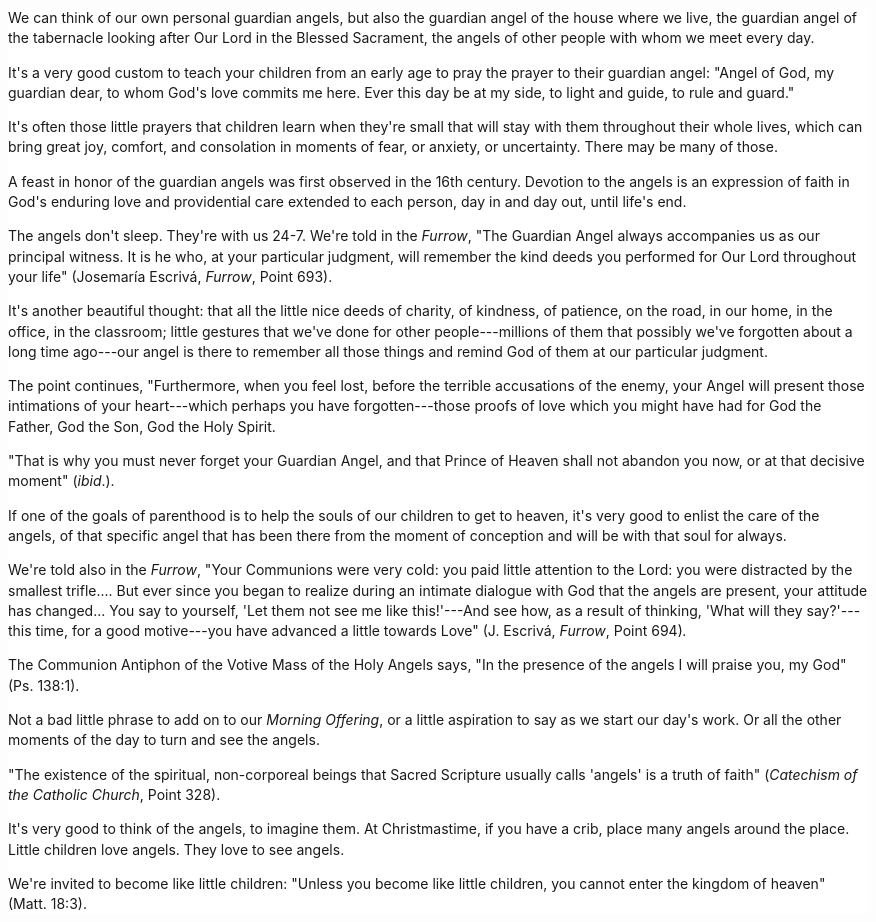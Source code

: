We can think of our own personal guardian angels, but also the guardian angel of the house where we live, the guardian angel of the tabernacle looking after Our Lord in the Blessed Sacrament, the angels of other people with whom we meet every day.

It\'s a very good custom to teach your children from an early age to pray the prayer to their guardian angel: "Angel of God, my guardian dear, to whom God\'s love commits me here. Ever this day be at my side, to light and guide, to rule and guard."

It\'s often those little prayers that children learn when they\'re small that will stay with them throughout their whole lives, which can bring great joy, comfort, and consolation in moments of fear, or anxiety, or uncertainty. There may be many of those.

A feast in honor of the guardian angels was first observed in the 16th century. Devotion to the angels is an expression of faith in God\'s enduring love and providential care extended to each person, day in and day out, until life\'s end.

The angels don\'t sleep. They\'re with us 24-7. We\'re told in the *Furrow*, "The Guardian Angel always accompanies us as our principal witness. It is he who, at your particular judgment, will remember the kind deeds you performed for Our Lord throughout your life" (Josemaría Escrivá, *Furrow*, Point 693).

It\'s another beautiful thought: that all the little nice deeds of charity, of kindness, of patience, on the road, in our home, in the office, in the classroom; little gestures that we\'ve done for other people---millions of them that possibly we\'ve forgotten about a long time ago---our angel is there to remember all those things and remind God of them at our particular judgment.

The point continues, "Furthermore, when you feel lost, before the terrible accusations of the enemy, your Angel will present those intimations of your heart---which perhaps you have forgotten---those proofs of love which you might have had for God the Father, God the Son, God the Holy Spirit.

"That is why you must never forget your Guardian Angel, and that Prince of Heaven shall not abandon you now, or at that decisive moment" (*ibid*.).

If one of the goals of parenthood is to help the souls of our children to get to heaven, it\'s very good to enlist the care of the angels, of that specific angel that has been there from the moment of conception and will be with that soul for always.

We\'re told also in the *Furrow*, "Your Communions were very cold: you paid little attention to the Lord: you were distracted by the smallest trifle.... But ever since you began to realize during an intimate dialogue with God that the angels are present, your attitude has changed\... You say to yourself, 'Let them not see me like this!'---And see how, as a result of thinking, 'What will they say?'---this time, for a good motive---you have advanced a little towards Love" (J. Escrivá, *Furrow*, Point 694)*.*

The Communion Antiphon of the Votive Mass of the Holy Angels says, "In the presence of the angels I will praise you, my God" (Ps. 138:1).

Not a bad little phrase to add on to our *Morning Offering*, or a little aspiration to say as we start our day\'s work. Or all the other moments of the day to turn and see the angels.

"The existence of the spiritual, non-corporeal beings that Sacred Scripture usually calls 'angels' is a truth of faith" (*Catechism of the Catholic Church*, Point 328).

It\'s very good to think of the angels, to imagine them. At Christmastime, if you have a crib, place many angels around the place. Little children love angels. They love to see angels.

We\'re invited to become like little children: "Unless you become like little children, you cannot enter the kingdom of heaven" (Matt. 18:3).
